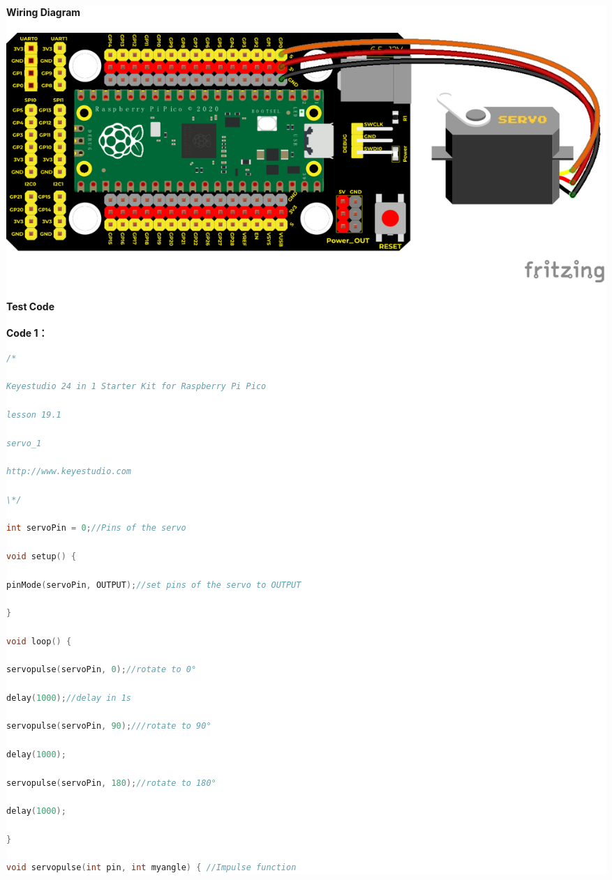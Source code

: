 #### **Wiring Diagram**

![](media/a3bd832d331618aa588e222b097ab0e5.png)

#### **Test Code**

**Code 1：**

```c
/*

Keyestudio 24 in 1 Starter Kit for Raspberry Pi Pico

lesson 19.1

servo_1

http://www.keyestudio.com

\*/

int servoPin = 0;//Pins of the servo

void setup() {

pinMode(servoPin, OUTPUT);//set pins of the servo to OUTPUT

}

void loop() {

servopulse(servoPin, 0);//rotate to 0°

delay(1000);//delay in 1s

servopulse(servoPin, 90);///rotate to 90°

delay(1000);

servopulse(servoPin, 180);//rotate to 180°

delay(1000);

}

void servopulse(int pin, int myangle) { //Impulse function
```